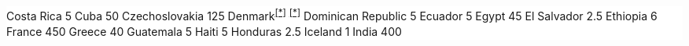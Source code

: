 <td>Costa Rica</td>
<td>5</td>
</tr>
<tr>
<td>Cuba</td>
<td>50</td>
</tr>
<tr>
<td>Czechoslovakia</td>
<td>125</td>
</tr>
<tr>
<td>Denmark<sup><a href='#fn_IndA6CB_hq_13726'>[*]</a></sup></td>
<td><sup><a href='#fn_IndA6CB_hq_13726'>[*]</a></sup></td>
</tr>
<tr>
<td>Dominican Republic</td>
<td>5</td>
</tr>
<tr>
<td>Ecuador</td>
<td>5</td>
</tr>
<tr>
<td>Egypt</td>
<td>45</td>
</tr>
<tr>
<td>El Salvador</td>
<td>2.5</td>
</tr>
<tr>
<td>Ethiopia</td>
<td>6</td>
</tr>
<tr>
<td>France</td>
<td>450</td>
</tr>
<tr>
<td>Greece</td>
<td>40</td>
</tr>
<tr>
<td>Guatemala</td>
<td>5</td>
</tr>
<tr>
<td>Haiti</td>
<td>5</td>
</tr>
<tr>
<td>Honduras</td>
<td>2.5</td>
</tr>
<tr>
<td>Iceland</td>
<td>1</td>
</tr>
<tr>
<td>India</td>
<td>400</td>
</tr>
<tr>